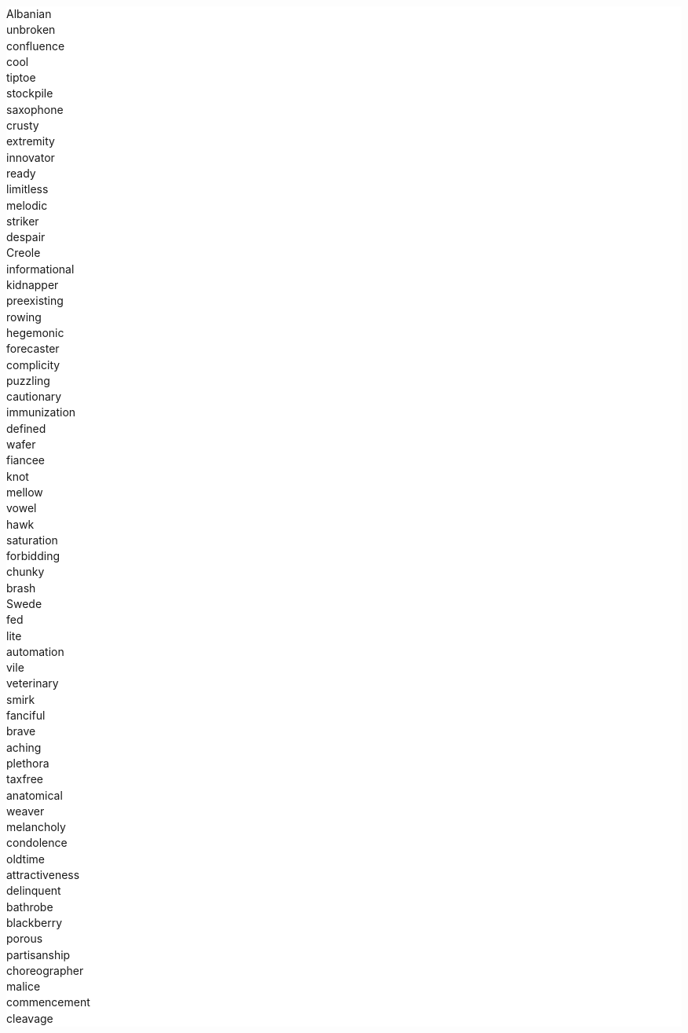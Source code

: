Albanian  
unbroken  
confluence  
cool  
tiptoe  
stockpile  
saxophone  
crusty  
extremity  
innovator  
ready  
limitless  
melodic  
striker  
despair  
Creole  
informational  
kidnapper  
preexisting  
rowing  
hegemonic  
forecaster  
complicity  
puzzling  
cautionary  
immunization  
defined  
wafer  
fiancee  
knot  
mellow  
vowel  
hawk  
saturation  
forbidding  
chunky  
brash  
Swede  
fed  
lite  
automation  
vile  
veterinary  
smirk  
fanciful  
brave  
aching  
plethora  
taxfree  
anatomical  
weaver  
melancholy  
condolence  
oldtime  
attractiveness  
delinquent  
bathrobe  
blackberry  
porous  
partisanship  
choreographer  
malice  
commencement  
cleavage  